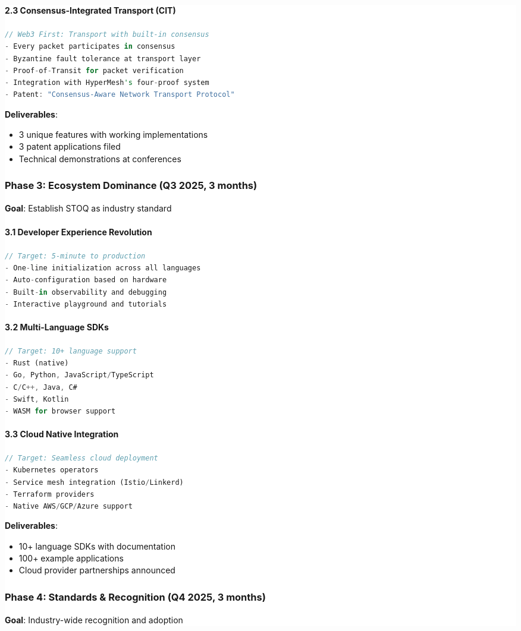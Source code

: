 #### 2.3 Consensus-Integrated Transport (CIT)
```rust
// Web3 First: Transport with built-in consensus
- Every packet participates in consensus
- Byzantine fault tolerance at transport layer
- Proof-of-Transit for packet verification
- Integration with HyperMesh's four-proof system
- Patent: "Consensus-Aware Network Transport Protocol"
```

**Deliverables**:
- 3 unique features with working implementations
- 3 patent applications filed
- Technical demonstrations at conferences

### Phase 3: Ecosystem Dominance (Q3 2025, 3 months)
**Goal**: Establish STOQ as industry standard

#### 3.1 Developer Experience Revolution
```rust
// Target: 5-minute to production
- One-line initialization across all languages
- Auto-configuration based on hardware
- Built-in observability and debugging
- Interactive playground and tutorials
```

#### 3.2 Multi-Language SDKs
```rust
// Target: 10+ language support
- Rust (native)
- Go, Python, JavaScript/TypeScript
- C/C++, Java, C#
- Swift, Kotlin
- WASM for browser support
```

#### 3.3 Cloud Native Integration
```rust
// Target: Seamless cloud deployment
- Kubernetes operators
- Service mesh integration (Istio/Linkerd)
- Terraform providers
- Native AWS/GCP/Azure support
```

**Deliverables**:
- 10+ language SDKs with documentation
- 100+ example applications
- Cloud provider partnerships announced

### Phase 4: Standards & Recognition (Q4 2025, 3 months)
**Goal**: Industry-wide recognition and adoption
